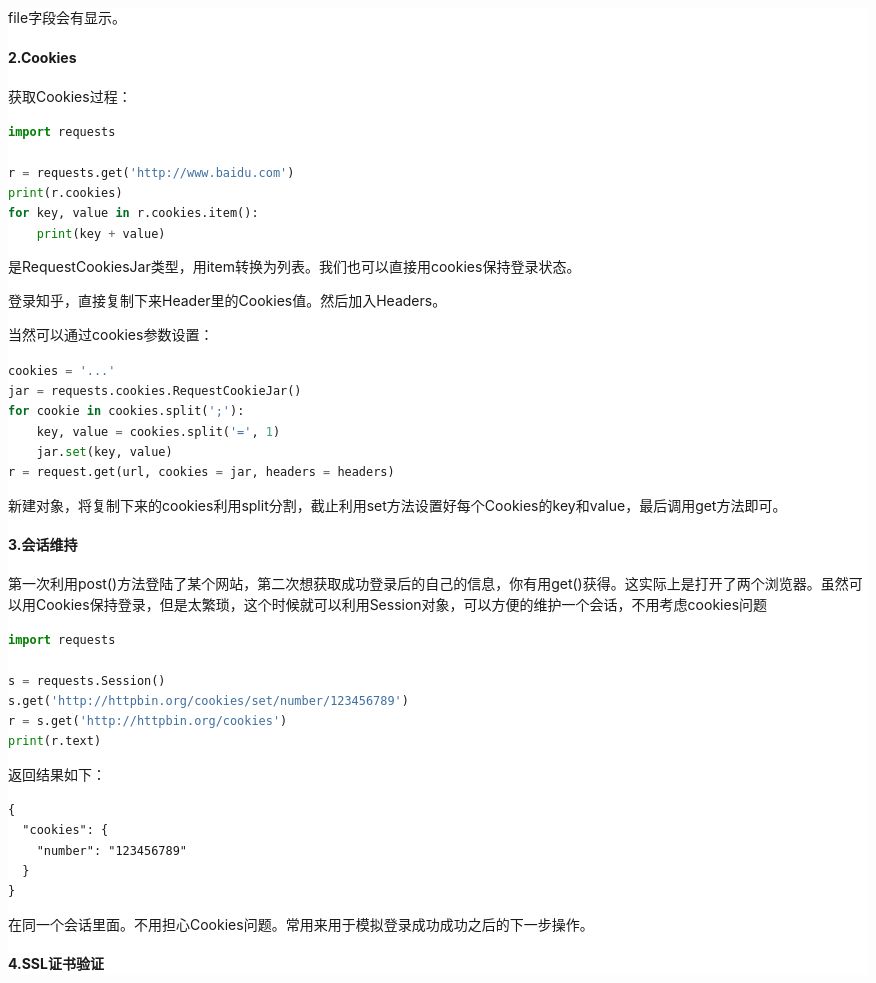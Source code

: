 file字段会有显示。

#### 2.Cookies

获取Cookies过程：

```python
import requests

r = requests.get('http://www.baidu.com')
print(r.cookies)
for key, value in r.cookies.item():
    print(key + value)
```

是RequestCookiesJar类型，用item转换为列表。我们也可以直接用cookies保持登录状态。

登录知乎，直接复制下来Header里的Cookies值。然后加入Headers。

当然可以通过cookies参数设置：

```python
cookies = '...'
jar = requests.cookies.RequestCookieJar()
for cookie in cookies.split(';'):
    key, value = cookies.split('=', 1)
    jar.set(key, value)
r = request.get(url, cookies = jar, headers = headers)
```

新建对象，将复制下来的cookies利用split分割，截止利用set方法设置好每个Cookies的key和value，最后调用get方法即可。

#### 3.会话维持

第一次利用post()方法登陆了某个网站，第二次想获取成功登录后的自己的信息，你有用get()获得。这实际上是打开了两个浏览器。虽然可以用Cookies保持登录，但是太繁琐，这个时候就可以利用Session对象，可以方便的维护一个会话，不用考虑cookies问题

```python
import requests

s = requests.Session()
s.get('http://httpbin.org/cookies/set/number/123456789')
r = s.get('http://httpbin.org/cookies')
print(r.text)
```

返回结果如下：

```
{
  "cookies": {
    "number": "123456789"
  }
}
```

在同一个会话里面。不用担心Cookies问题。常用来用于模拟登录成功成功之后的下一步操作。

#### 4.SSL证书验证
